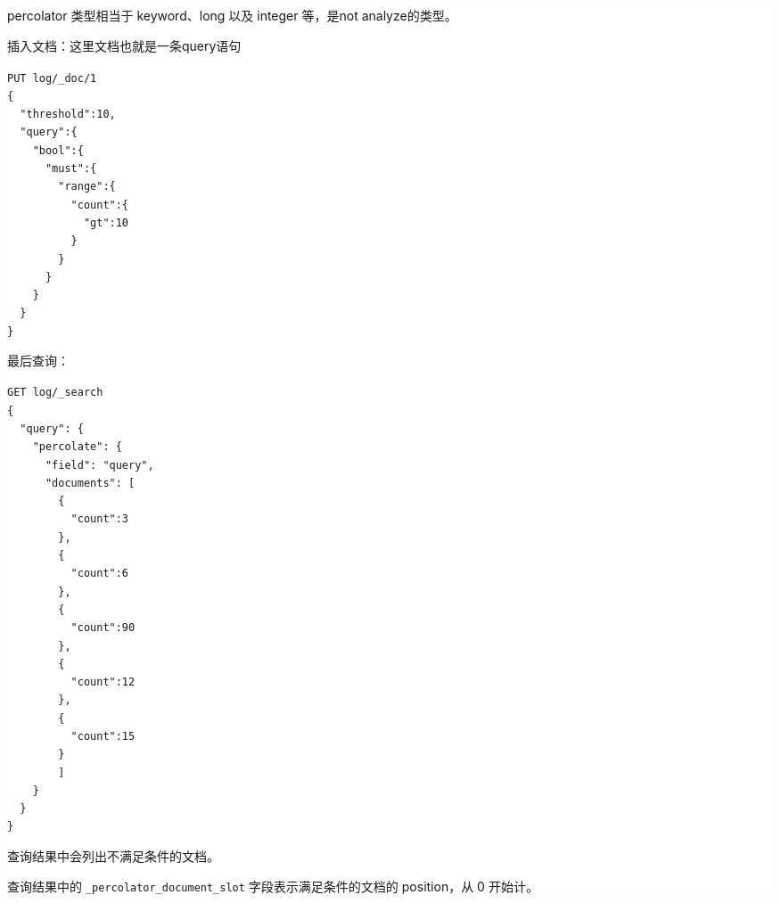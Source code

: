 percolator 类型相当于 keyword、long 以及 integer 等，是not analyze的类型。

插入文档：这里文档也就是一条query语句

```
PUT log/_doc/1
{
  "threshold":10,
  "query":{
    "bool":{
      "must":{
        "range":{
          "count":{
            "gt":10
          }
        }
      }
    }
  }
}
```

最后查询：

```
GET log/_search
{
  "query": {
    "percolate": {
      "field": "query",
      "documents": [
        {
          "count":3
        },
        {
          "count":6
        },
        {
          "count":90
        },
        {
          "count":12
        },
        {
          "count":15
        }
        ]
    }
  }
}
```

查询结果中会列出不满足条件的文档。

查询结果中的 `_percolator_document_slot` 字段表示满足条件的文档的 position，从 0 开始计。
